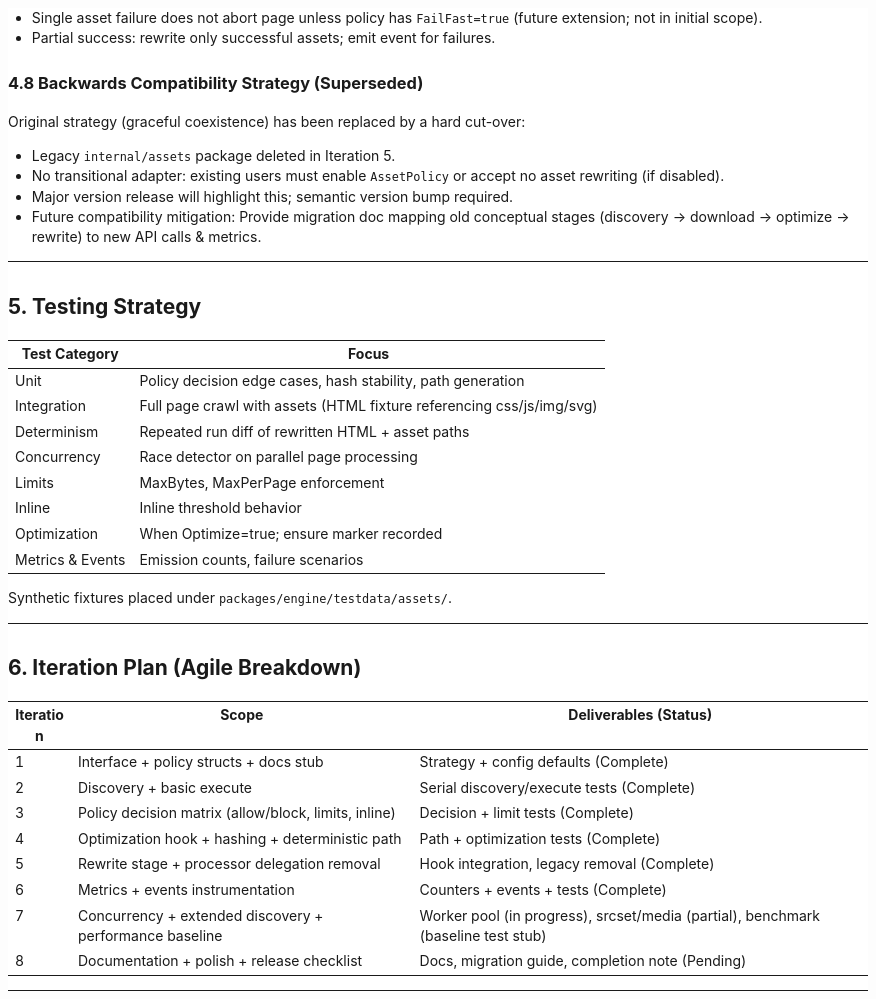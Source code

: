 - Single asset failure does not abort page unless policy has `FailFast=true` (future extension; not in initial scope).
- Partial success: rewrite only successful assets; emit event for failures.

### 4.8 Backwards Compatibility Strategy (Superseded)

Original strategy (graceful coexistence) has been replaced by a hard cut-over:

- Legacy `internal/assets` package deleted in Iteration 5.
- No transitional adapter: existing users must enable `AssetPolicy` or accept no asset rewriting (if disabled).
- Major version release will highlight this; semantic version bump required.
- Future compatibility mitigation: Provide migration doc mapping old conceptual stages (discovery → download → optimize → rewrite) to new API calls & metrics.

---

## 5. Testing Strategy

| Test Category    | Focus                                                                 |
| ---------------- | --------------------------------------------------------------------- |
| Unit             | Policy decision edge cases, hash stability, path generation           |
| Integration      | Full page crawl with assets (HTML fixture referencing css/js/img/svg) |
| Determinism      | Repeated run diff of rewritten HTML + asset paths                     |
| Concurrency      | Race detector on parallel page processing                             |
| Limits           | MaxBytes, MaxPerPage enforcement                                      |
| Inline           | Inline threshold behavior                                             |
| Optimization     | When Optimize=true; ensure marker recorded                            |
| Metrics & Events | Emission counts, failure scenarios                                    |

Synthetic fixtures placed under `packages/engine/testdata/assets/`.

---

## 6. Iteration Plan (Agile Breakdown)

| Iteration | Scope                                                   | Deliverables (Status)                                                             |
| --------- | ------------------------------------------------------- | --------------------------------------------------------------------------------- |
| 1         | Interface + policy structs + docs stub                  | Strategy + config defaults (Complete)                                             |
| 2         | Discovery + basic execute                               | Serial discovery/execute tests (Complete)                                         |
| 3         | Policy decision matrix (allow/block, limits, inline)    | Decision + limit tests (Complete)                                                 |
| 4         | Optimization hook + hashing + deterministic path        | Path + optimization tests (Complete)                                              |
| 5         | Rewrite stage + processor delegation removal            | Hook integration, legacy removal (Complete)                                       |
| 6         | Metrics + events instrumentation                        | Counters + events + tests (Complete)                                              |
| 7         | Concurrency + extended discovery + performance baseline | Worker pool (in progress), srcset/media (partial), benchmark (baseline test stub) |
| 8         | Documentation + polish + release checklist              | Docs, migration guide, completion note (Pending)                                  |

---